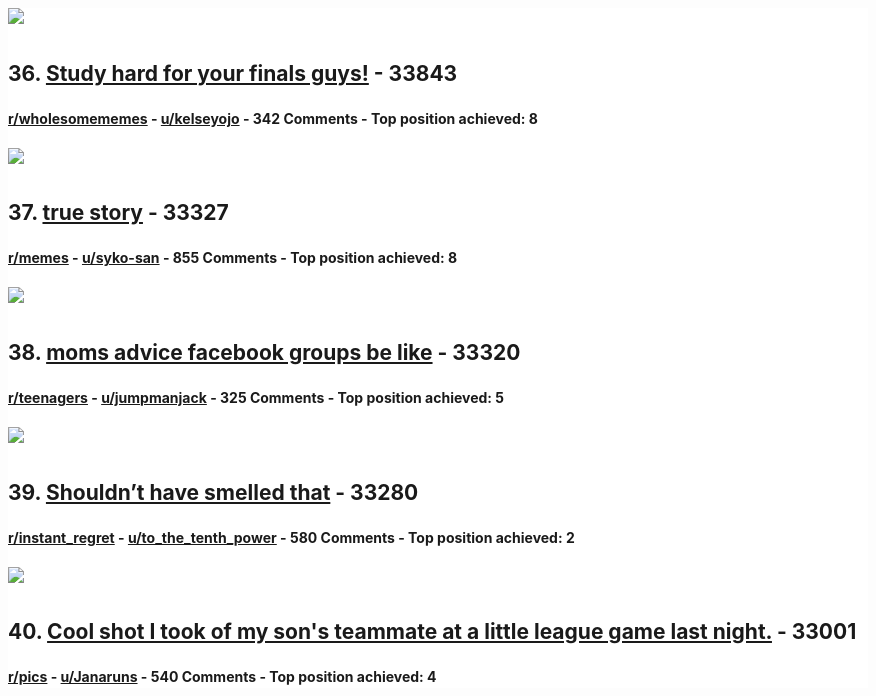 <a href="https://v.redd.it/kefx6pg0mfv21"><img src="https://b.thumbs.redditmedia.com/56nLThCNTducN5za1knQXmsA8qnV_TGJzR_g5k9T9mE.jpg"></img></a>

## 36. [Study hard for your finals guys!](http://reddit.com/r/wholesomememes/comments/biyeng/study_hard_for_your_finals_guys/) - 33843
#### [r/wholesomememes](http://reddit.com/r/wholesomememes) - [u/kelseyojo](http://reddit.com/u/kelseyojo) - 342 Comments - Top position achieved: 8

<a href="https://i.redd.it/kdzssgwqhbv21.jpg"><img src="https://b.thumbs.redditmedia.com/59ynnFYQYAANrkoh0BQHW4VjvnVO3H3zxxBqvVN7lHo.jpg"></img></a>

## 37. [true story](http://reddit.com/r/memes/comments/bjabnw/true_story/) - 33327
#### [r/memes](http://reddit.com/r/memes) - [u/syko-san](http://reddit.com/u/syko-san) - 855 Comments - Top position achieved: 8

<a href="https://i.redd.it/x08m0aa3lhv21.jpg"><img src="https://a.thumbs.redditmedia.com/8u9l3ias16MfNTvM-5P4MgZZxqewaV190lfkX_FJ3o0.jpg"></img></a>

## 38. [moms advice facebook groups be like](http://reddit.com/r/teenagers/comments/bj1f12/moms_advice_facebook_groups_be_like/) - 33320
#### [r/teenagers](http://reddit.com/r/teenagers) - [u/jumpmanjack](http://reddit.com/u/jumpmanjack) - 325 Comments - Top position achieved: 5

<a href="https://i.redd.it/fgaehg1thdv21.jpg"><img src="https://b.thumbs.redditmedia.com/ZkNrb1bqEDFdK3BkAPAj-6bPwqrOefP3goC7N9dwiOg.jpg"></img></a>

## 39. [Shouldn’t have smelled that](http://reddit.com/r/instant_regret/comments/bj6cro/shouldnt_have_smelled_that/) - 33280
#### [r/instant_regret](http://reddit.com/r/instant_regret) - [u/to_the_tenth_power](http://reddit.com/u/to_the_tenth_power) - 580 Comments - Top position achieved: 2

<a href="https://gfycat.com/PiercingOrderlyLice"><img src="https://b.thumbs.redditmedia.com/nr51T7XTBa1I7poMJizOJrY5ZOcJKE2DMhE09SSIMhU.jpg"></img></a>

## 40. [Cool shot I took of my son's teammate at a little league game last night.](http://reddit.com/r/pics/comments/bj41m2/cool_shot_i_took_of_my_sons_teammate_at_a_little/) - 33001
#### [r/pics](http://reddit.com/r/pics) - [u/Janaruns](http://reddit.com/u/Janaruns) - 540 Comments - Top position achieved: 4
